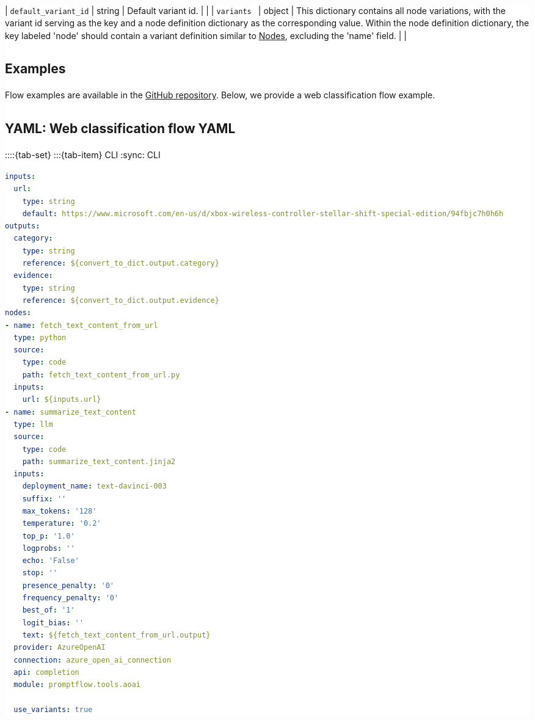 | `default_variant_id` | string   | Default variant id.                                                                                                                                                                                                                                                                                           |                |
| `variants `          | object   | This dictionary contains all node variations, with the variant id serving as the key and a node definition dictionary as the corresponding value.  Within the node definition dictionary, the key labeled 'node' should contain a variant definition similar to [Nodes](#nodes), excluding the 'name' field.  |                |



## Examples

Flow examples are available in the [GitHub repository](https://github.com/microsoft/promptflow/tree/main/examples/flows). 
Below, we provide a web classification flow example.

## YAML: Web classification flow YAML

::::{tab-set}
:::{tab-item} CLI
:sync: CLI

```yaml
inputs:
  url:
    type: string
    default: https://www.microsoft.com/en-us/d/xbox-wireless-controller-stellar-shift-special-edition/94fbjc7h0h6h
outputs:
  category:
    type: string
    reference: ${convert_to_dict.output.category}
  evidence:
    type: string
    reference: ${convert_to_dict.output.evidence}
nodes:
- name: fetch_text_content_from_url
  type: python
  source:
    type: code
    path: fetch_text_content_from_url.py
  inputs:
    url: ${inputs.url}
- name: summarize_text_content
  type: llm
  source:
    type: code
    path: summarize_text_content.jinja2
  inputs:
    deployment_name: text-davinci-003
    suffix: ''
    max_tokens: '128'
    temperature: '0.2'
    top_p: '1.0'
    logprobs: ''
    echo: 'False'
    stop: ''
    presence_penalty: '0'
    frequency_penalty: '0'
    best_of: '1'
    logit_bias: ''
    text: ${fetch_text_content_from_url.output}
  provider: AzureOpenAI
  connection: azure_open_ai_connection
  api: completion
  module: promptflow.tools.aoai

  use_variants: true
```
